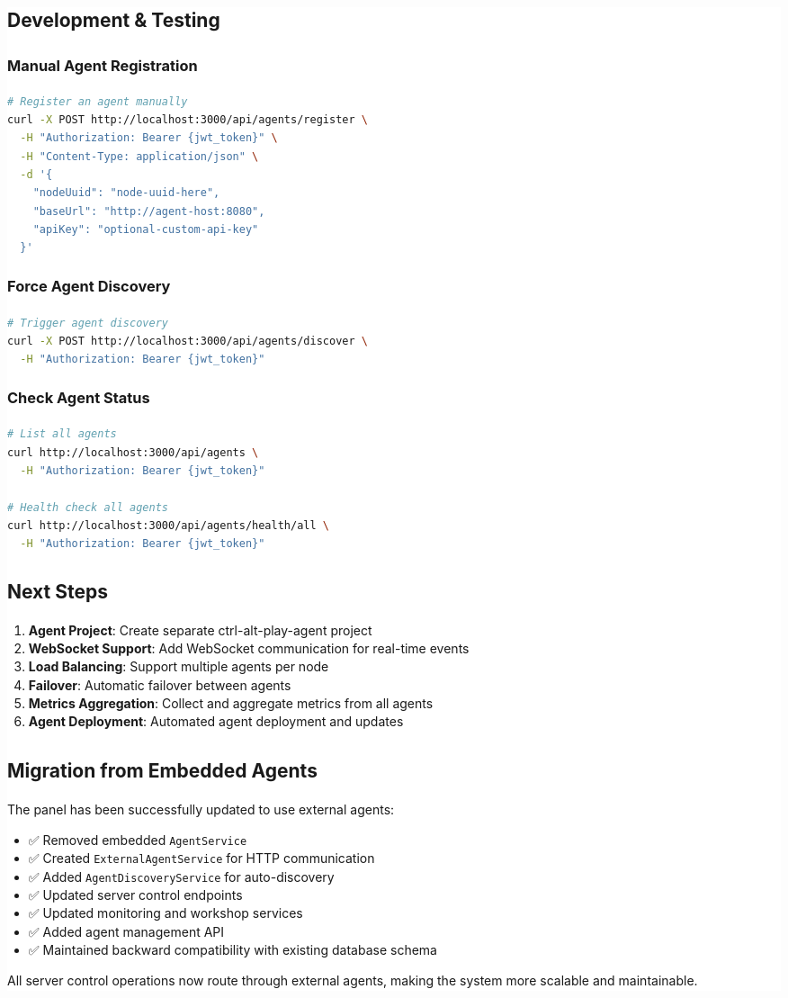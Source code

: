 ## Development & Testing

### Manual Agent Registration

```bash
# Register an agent manually
curl -X POST http://localhost:3000/api/agents/register \
  -H "Authorization: Bearer {jwt_token}" \
  -H "Content-Type: application/json" \
  -d '{
    "nodeUuid": "node-uuid-here",
    "baseUrl": "http://agent-host:8080",
    "apiKey": "optional-custom-api-key"
  }'
```

### Force Agent Discovery

```bash
# Trigger agent discovery
curl -X POST http://localhost:3000/api/agents/discover \
  -H "Authorization: Bearer {jwt_token}"
```

### Check Agent Status

```bash
# List all agents
curl http://localhost:3000/api/agents \
  -H "Authorization: Bearer {jwt_token}"

# Health check all agents
curl http://localhost:3000/api/agents/health/all \
  -H "Authorization: Bearer {jwt_token}"
```

## Next Steps

1. **Agent Project**: Create separate ctrl-alt-play-agent project
2. **WebSocket Support**: Add WebSocket communication for real-time events
3. **Load Balancing**: Support multiple agents per node
4. **Failover**: Automatic failover between agents
5. **Metrics Aggregation**: Collect and aggregate metrics from all agents
6. **Agent Deployment**: Automated agent deployment and updates

## Migration from Embedded Agents

The panel has been successfully updated to use external agents:

- ✅ Removed embedded `AgentService`
- ✅ Created `ExternalAgentService` for HTTP communication
- ✅ Added `AgentDiscoveryService` for auto-discovery
- ✅ Updated server control endpoints
- ✅ Updated monitoring and workshop services
- ✅ Added agent management API
- ✅ Maintained backward compatibility with existing database schema

All server control operations now route through external agents, making the system more scalable and maintainable.
